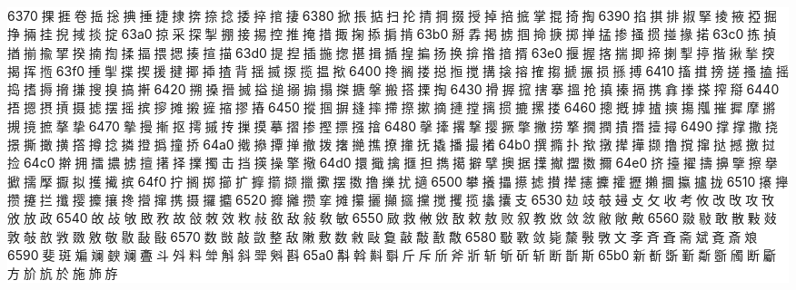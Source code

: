 6370	捰	捱	卷	捳	捴	捵	捶	捷	捸	捹	捺	捻	捼	捽	捾	捿
6380	掀	掁	掂	扫	抡	掅	掆	掇	授	掉	掊	掋	掌	掍	掎	掏
6390	掐	掑	排	掓	掔	掕	掖	掗	掘	挣	掚	挂	掜	掝	掞	掟
63a0	掠	采	探	掣	掤	接	掦	控	推	掩	措	掫	掬	掭	掮	掯
63b0	掰	掱	掲	掳	掴	掵	掶	掷	掸	掹	掺	掻	掼	掽	掾	掿
63c0	拣	揁	揂	揃	揄	揅	揆	揇	揈	揉	揊	揋	揌	揍	揎	描
63d0	提	揑	插	揓	揔	揕	揖	揗	揘	揙	扬	换	揜	揝	揞	揟
63e0	揠	握	揢	揣	揤	揥	揦	揧	揨	揩	揪	揫	揬	揭	挥	揯
63f0	揰	揱	揲	揳	援	揵	揶	揷	揸	背	揺	揻	揼	揽	揾	揿
6400	搀	搁	搂	搃	搄	搅	搆	搇	搈	搉	搊	搋	搌	损	搎	搏
6410	搐	搑	搒	搓	搔	搕	摇	捣	搘	搙	搚	搛	搜	搝	搞	搟
6420	搠	搡	搢	搣	搤	搥	搦	搧	搨	搩	搪	搫	搬	搭	搮	掏
6430	搰	搱	搲	搳	搴	搵	抢	搷	搸	搹	携	搻	搼	搽	搾	搿
6440	捂	摁	摂	摃	摄	摅	摆	摇	摈	摉	摊	摋	摌	摍	摎	摏
6450	摐	掴	摒	摓	摔	摕	摖	摗	摘	摙	摚	摛	掼	摝	摞	搂
6460	摠	摡	摢	摣	摤	摥	摦	摧	摨	摩	摪	摫	摬	摭	摮	挚
6470	摰	摱	摲	抠	摴	摵	抟	摷	摸	摹	摺	掺	摼	摽	摾	摿
6480	撀	撁	撂	撃	撄	撅	撆	撇	捞	撉	撊	撋	撌	撍	撎	撏
6490	撑	撑	撒	挠	撔	撕	撖	撗	撘	撙	捻	撛	撜	撝	撞	挢
64a0	撠	撡	撢	掸	撤	拨	撦	撧	撨	撩	撪	抚	撬	播	撮	撯
64b0	撰	撱	扑	揿	撴	撵	撶	撷	撸	撹	撺	挞	撼	撽	挝	捡
64c0	擀	拥	擂	擃	掳	擅	擆	择	擈	擉	击	挡	擌	操	擎	擏
64d0	擐	擑	擒	擓	担	擕	擖	擗	擘	擙	据	擛	擜	擝	擞	擟
64e0	挤	擡	擢	擣	擤	擥	擦	擧	擨	擩	擪	擫	拟	擭	擮	摈
64f0	拧	搁	掷	擳	扩	擵	擶	撷	擸	擹	摆	擞	撸	擽	扰	擿
6500	攀	攁	攂	攃	摅	攅	撵	攇	攈	攉	攊	攋	攌	攍	攎	拢
6510	攐	攑	攒	攓	拦	攕	撄	攗	攘	搀	攚	撺	携	摄	攞	攟
6520	攠	攡	攒	挛	摊	攥	攦	攧	攨	攩	搅	攫	揽	攭	攮	支
6530	攰	攱	攲	攳	攴	攵	收	考	攸	改	攺	攻	攼	攽	放	政
6540	敀	敁	敂	敃	敄	故	敆	敇	效	敉	敊	敋	敌	敍	敎	敏
6550	敐	救	敒	敓	敔	敕	敖	败	叙	教	敚	敛	敜	敝	敞	敟
6560	敠	敡	敢	散	敤	敥	敦	敧	敨	敩	敪	敫	敬	敭	敮	敯
6570	数	敱	敲	敳	整	敌	敶	敷	数	敹	敺	敻	敼	敽	敾	敿
6580	斀	斁	敛	毙	斄	斅	斆	文	斈	斉	斊	斋	斌	斍	斎	斏
6590	斐	斑	斒	斓	斔	斓	斖	斗	斘	料	斚	斛	斜	斝	斞	斟
65a0	斠	斡	斢	斣	斤	斥	斦	斧	斨	斩	斪	斫	斩	断	斮	斯
65b0	新	斱	斲	斳	斴	斵	斶	断	斸	方	斺	斻	於	施	斾	斿